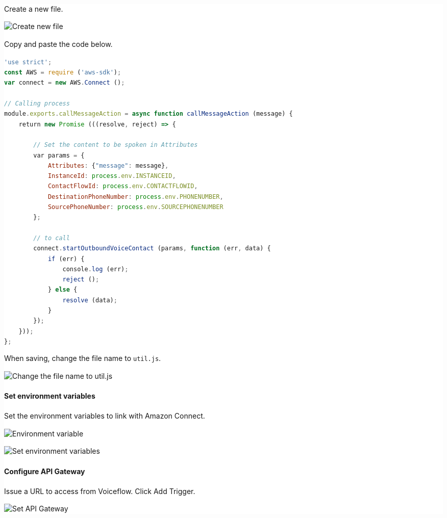 Create a new file.

![Create new file](images/chapxx-gaomar/s150.png)

Copy and paste the code below.

```javascript
'use strict';
const AWS = require ('aws-sdk');
var connect = new AWS.Connect ();

// Calling process
module.exports.callMessageAction = async function callMessageAction (message) {
    return new Promise (((resolve, reject) => {

        // Set the content to be spoken in Attributes
        var params = {
            Attributes: {"message": message},
            InstanceId: process.env.INSTANCEID,
            ContactFlowId: process.env.CONTACTFLOWID,
            DestinationPhoneNumber: process.env.PHONENUMBER,
            SourcePhoneNumber: process.env.SOURCEPHONENUMBER
        };

        // to call
        connect.startOutboundVoiceContact (params, function (err, data) {
            if (err) {
                console.log (err);
                reject ();
            } else {
                resolve (data);
            }
        });
    }));
};
```

When saving, change the file name to `util.js`.

![Change the file name to util.js](images/chapxx-gaomar/s151.png)

#### Set environment variables
Set the environment variables to link with Amazon Connect.

![Environment variable](images/chapxx-gaomar/h104.png)

![Set environment variables](images/chapxx-gaomar/s152.png)

#### Configure API Gateway
Issue a URL to access from Voiceflow.
Click Add Trigger.

![Set API Gateway](images/chapxx-gaomar/s153.png)
